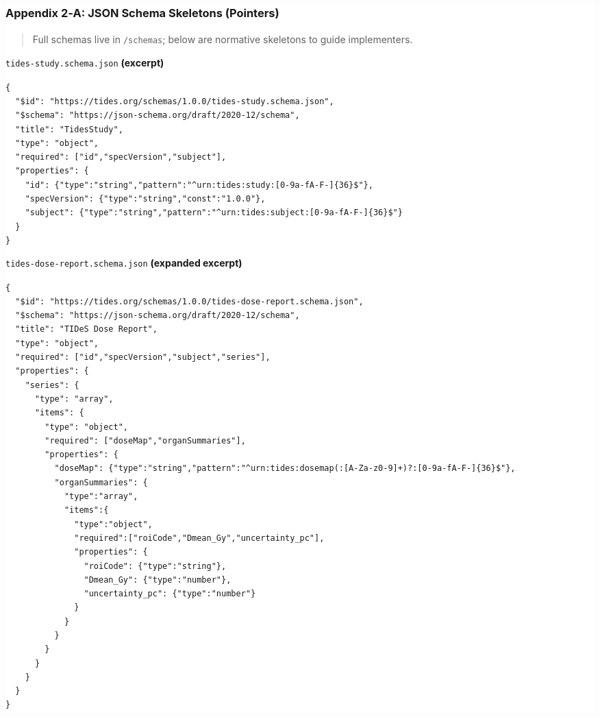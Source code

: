 ### Appendix 2‑A: JSON Schema Skeletons (Pointers)

> Full schemas live in `/schemas`; below are normative skeletons to
> guide implementers.

`tides-study.schema.json` **(excerpt)**

    {
      "$id": "https://tides.org/schemas/1.0.0/tides-study.schema.json",
      "$schema": "https://json-schema.org/draft/2020-12/schema",
      "title": "TidesStudy",
      "type": "object",
      "required": ["id","specVersion","subject"],
      "properties": {
        "id": {"type":"string","pattern":"^urn:tides:study:[0-9a-fA-F-]{36}$"},
        "specVersion": {"type":"string","const":"1.0.0"},
        "subject": {"type":"string","pattern":"^urn:tides:subject:[0-9a-fA-F-]{36}$"}
      }
    }

`tides-dose-report.schema.json` **(expanded excerpt)**

    {
      "$id": "https://tides.org/schemas/1.0.0/tides-dose-report.schema.json",
      "$schema": "https://json-schema.org/draft/2020-12/schema",
      "title": "TIDeS Dose Report",
      "type": "object",
      "required": ["id","specVersion","subject","series"],
      "properties": {
        "series": {
          "type": "array",
          "items": {
            "type": "object",
            "required": ["doseMap","organSummaries"],
            "properties": {
              "doseMap": {"type":"string","pattern":"^urn:tides:dosemap(:[A-Za-z0-9]+)?:[0-9a-fA-F-]{36}$"},
              "organSummaries": {
                "type":"array",
                "items":{
                  "type":"object",
                  "required":["roiCode","Dmean_Gy","uncertainty_pc"],
                  "properties": {
                    "roiCode": {"type":"string"},
                    "Dmean_Gy": {"type":"number"},
                    "uncertainty_pc": {"type":"number"}
                  }
                }
              }
            }
          }
        }
      }
    }
